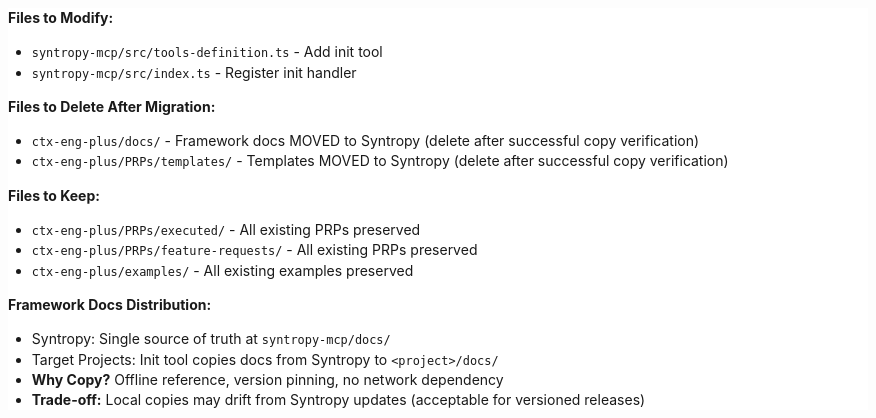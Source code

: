 **Files to Modify:**
- `syntropy-mcp/src/tools-definition.ts` - Add init tool
- `syntropy-mcp/src/index.ts` - Register init handler

**Files to Delete After Migration:**
- `ctx-eng-plus/docs/` - Framework docs MOVED to Syntropy (delete after successful copy verification)
- `ctx-eng-plus/PRPs/templates/` - Templates MOVED to Syntropy (delete after successful copy verification)

**Files to Keep:**
- `ctx-eng-plus/PRPs/executed/` - All existing PRPs preserved
- `ctx-eng-plus/PRPs/feature-requests/` - All existing PRPs preserved
- `ctx-eng-plus/examples/` - All existing examples preserved

**Framework Docs Distribution:**
- Syntropy: Single source of truth at `syntropy-mcp/docs/`
- Target Projects: Init tool copies docs from Syntropy to `<project>/docs/`
- **Why Copy?** Offline reference, version pinning, no network dependency
- **Trade-off:** Local copies may drift from Syntropy updates (acceptable for versioned releases)
